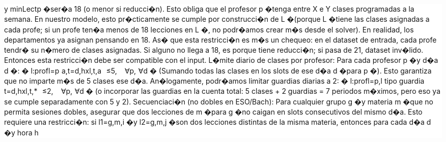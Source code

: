 y minLectp �ser�a 18 (o menor si reducci�n). Esto obliga que el profesor p �tenga entre X e Y clases programadas a la semana. En nuestro modelo, esto pr�cticamente se cumple por construcci�n de L �(porque L �tiene las clases asignadas a cada profe; si un profe ten�a menos de 18 lecciones en L �, no podr�amos crear m�s desde el solver). En realidad, los departamentos ya asignan pensando en 18. As� que esta restricci�n es m�s un chequeo: en el dataset de entrada, cada profe tendr� su n�mero de clases asignadas. Si alguno no llega a 18, es porque tiene reducci�n; si pasa de 21, dataset inv�lido. Entonces esta restricci�n debe ser compatible con el input. L�mite diario de clases por profesor: Para cada profesor p �y d�a d �: � l:profl=p&#8203;&#8196;a,t=d,h&#8203;xl,t,a&#8196;&#8196;&#8804;5,&#8193;&#8704;p,&#8196;&#8704;d � (Sumando todas las clases en los slots de ese d�a d �para p �). Esto garantiza que no imparte m�s de 5 clases ese d�a. An�logamente, podr�amos limitar guardias diarias a 2: � l:profl=p,l tipo guardia&#8203;&#8196;t=d,h&#8203;xl,t,*&#8196;&#8196;&#8804;2,&#8193;&#8704;p,&#8196;&#8704;d � (o incorporar las guardias en la cuenta total: 5 clases + 2 guardias = 7 periodos m�ximos, pero eso ya se cumple separadamente con 5 y 2). Secuenciaci�n (no dobles en ESO/Bach): Para cualquier grupo g �y materia m �que no permita sesiones dobles, asegurar que dos lecciones de m �para g �no caigan en slots consecutivos del mismo d�a. Esto requiere una restricci�n: si l1=g,m,i �y l2=g,m,j �son dos lecciones distintas de la misma materia, entonces para cada d�a d �y hora
h